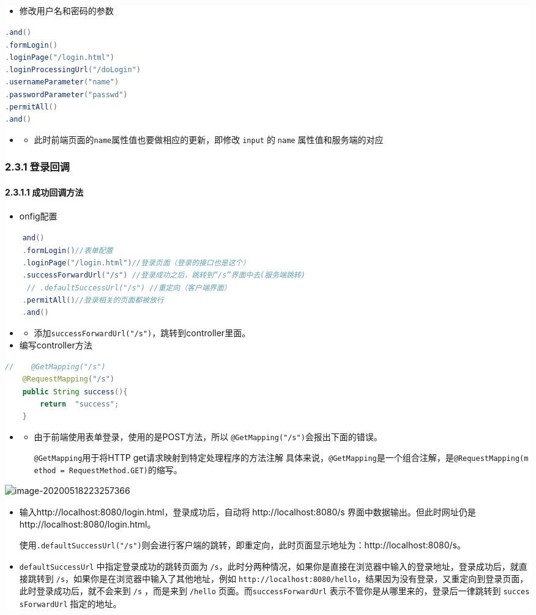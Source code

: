 + 修改用户名和密码的参数

```java
.and()
.formLogin()
.loginPage("/login.html")
.loginProcessingUrl("/doLogin")
.usernameParameter("name")
.passwordParameter("passwd")
.permitAll()
.and()
```

+ + 此时前端页面的`name`属性值也要做相应的更新，即修改 `input` 的 `name` 属性值和服务端的对应

### 2.3.1 登录回调

#### 2.3.1.1 成功回调方法

+ onfig配置

```java
	and()
    .formLogin()//表单配置
    .loginPage("/login.html")//登录页面（登录的接口也是这个）
    .successForwardUrl("/s") //登录成功之后，跳转到“/s”界面中去(服务端跳转)
     // .defaultSuccessUrl("/s") //重定向（客户端界面）
    .permitAll()//登录相关的页面都被放行
    .and()
```

+ + 添加`successForwardUrl("/s")`，跳转到controller里面。
+ 编写controller方法

```java
//    @GetMapping("/s")
    @RequestMapping("/s")
    public String success(){
        return  "success";
    }
```

+ + 由于前端使用表单登录，使用的是POST方法，所以 `@GetMapping("/s")`会报出下面的错误。

    `@GetMapping`用于将HTTP get请求映射到特定处理程序的方法注解
    具体来说，`@GetMapping`是一个组合注解，是`@RequestMapping(method = RequestMethod.GET)`的缩写。

![image-20200518223257366](https://gitee.com/whlgdxlkl/my-picture-bed/raw/master/uploadPicture/20200901083614.png)

+ 输入http://localhost:8080/login.html，登录成功后，自动将 http://localhost:8080/s 界面中数据输出。但此时网址仍是http://localhost:8080/login.html。

  使用`.defaultSuccessUrl("/s")`则会进行客户端的跳转，即重定向，此时页面显示地址为：http://localhost:8080/s。

+ `defaultSuccessUrl` 中指定登录成功的跳转页面为 `/s`，此时分两种情况，如果你是直接在浏览器中输入的登录地址，登录成功后，就直接跳转到 `/s`，如果你是在浏览器中输入了其他地址，例如 `http://localhost:8080/hello`，结果因为没有登录，又重定向到登录页面，此时登录成功后，就不会来到 `/s` ，而是来到 `/hello` 页面。而`successForwardUrl` 表示不管你是从哪里来的，登录后一律跳转到 `successForwardUrl` 指定的地址。
